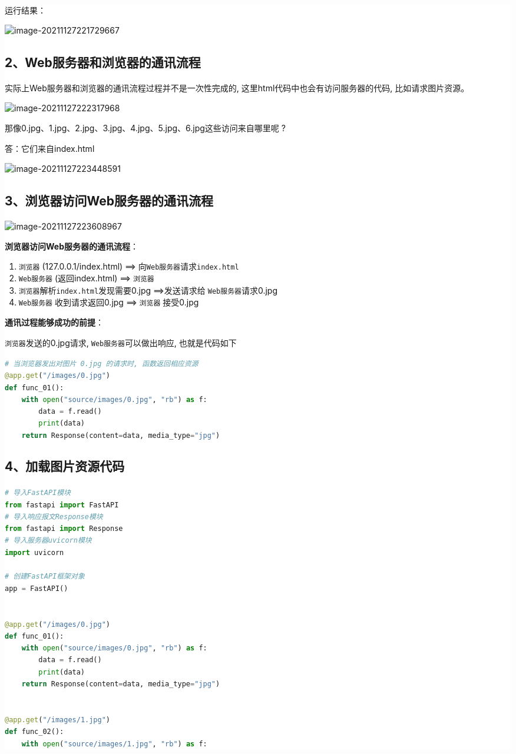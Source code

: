 运行结果：

![image-20211127221729667](media/image-20211127221729667.png)

## 2、**Web服务器和浏览器的通讯流程**

实际上Web服务器和浏览器的通讯流程过程并不是一次性完成的, 这里html代码中也会有访问服务器的代码, 比如请求图片资源。

![image-20211127222317968](media/image-20211127222317968.png)

那像0.jpg、1.jpg、2.jpg、3.jpg、4.jpg、5.jpg、6.jpg这些访问来自哪里呢 ? 

答：它们来自index.html

![image-20211127223448591](media/image-20211127223448591.png)

## 3、浏览器访问Web服务器的通讯流程

![image-20211127223608967](media/image-20211127223608967.png)

**浏览器访问Web服务器的通讯流程**：

1. `浏览器` (127.0.0.1/index.html) ==> 向`Web服务器`请求`index.html`
2. `Web服务器` (返回index.html) ==> `浏览器`
3. `浏览器`解析`index.html`发现需要0.jpg ==>发送请求给 `Web服务器`请求0.jpg
4. `Web服务器` 收到请求返回0.jpg ==> `浏览器` 接受0.jpg

**通讯过程能够成功的前提**：

`浏览器`发送的0.jpg请求, `Web服务器`可以做出响应, 也就是代码如下

```python
# 当浏览器发出对图片 0.jpg 的请求时, 函数返回相应资源
@app.get("/images/0.jpg")
def func_01():
    with open("source/images/0.jpg", "rb") as f:
        data = f.read()
        print(data)
    return Response(content=data, media_type="jpg")
```

## 4、加载图片资源代码

```python
# 导入FastAPI模块
from fastapi import FastAPI
# 导入响应报文Response模块
from fastapi import Response
# 导入服务器uvicorn模块
import uvicorn

# 创建FastAPI框架对象
app = FastAPI()


@app.get("/images/0.jpg")
def func_01():
    with open("source/images/0.jpg", "rb") as f:
        data = f.read()
        print(data)
    return Response(content=data, media_type="jpg")


@app.get("/images/1.jpg")
def func_02():
    with open("source/images/1.jpg", "rb") as f:
```